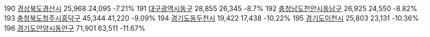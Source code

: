   <tr class="item">
    <td>190</td>
    <td><a href="/apt/경상북도경산시">경상북도경산시</a></td>
    <td>25,968</td>
    <td>24,095</td>
    <td>-7.21%</td>
  </tr>

  <tr class="item">
    <td>191</td>
    <td><a href="/apt/대구광역시동구">대구광역시동구</a></td>
    <td>28,855</td>
    <td>26,345</td>
    <td>-8.7%</td>
  </tr>

  <tr class="item">
    <td>192</td>
    <td><a href="/apt/충청남도천안시동남구">충청남도천안시동남구</a></td>
    <td>26,925</td>
    <td>24,550</td>
    <td>-8.82%</td>
  </tr>

  <tr class="item">
    <td>193</td>
    <td><a href="/apt/충청북도청주시흥덕구">충청북도청주시흥덕구</a></td>
    <td>45,344</td>
    <td>41,220</td>
    <td>-9.09%</td>
  </tr>

  <tr class="item">
    <td>194</td>
    <td><a href="/apt/경기도동두천시">경기도동두천시</a></td>
    <td>19,422</td>
    <td>17,438</td>
    <td>-10.22%</td>
  </tr>

  <tr class="item">
    <td>195</td>
    <td><a href="/apt/경기도이천시">경기도이천시</a></td>
    <td>25,803</td>
    <td>23,131</td>
    <td>-10.36%</td>
  </tr>

  <tr class="item">
    <td>196</td>
    <td><a href="/apt/경기도안양시동안구">경기도안양시동안구</a></td>
    <td>71,901</td>
    <td>63,511</td>
    <td>-11.67%</td>
  </tr>
